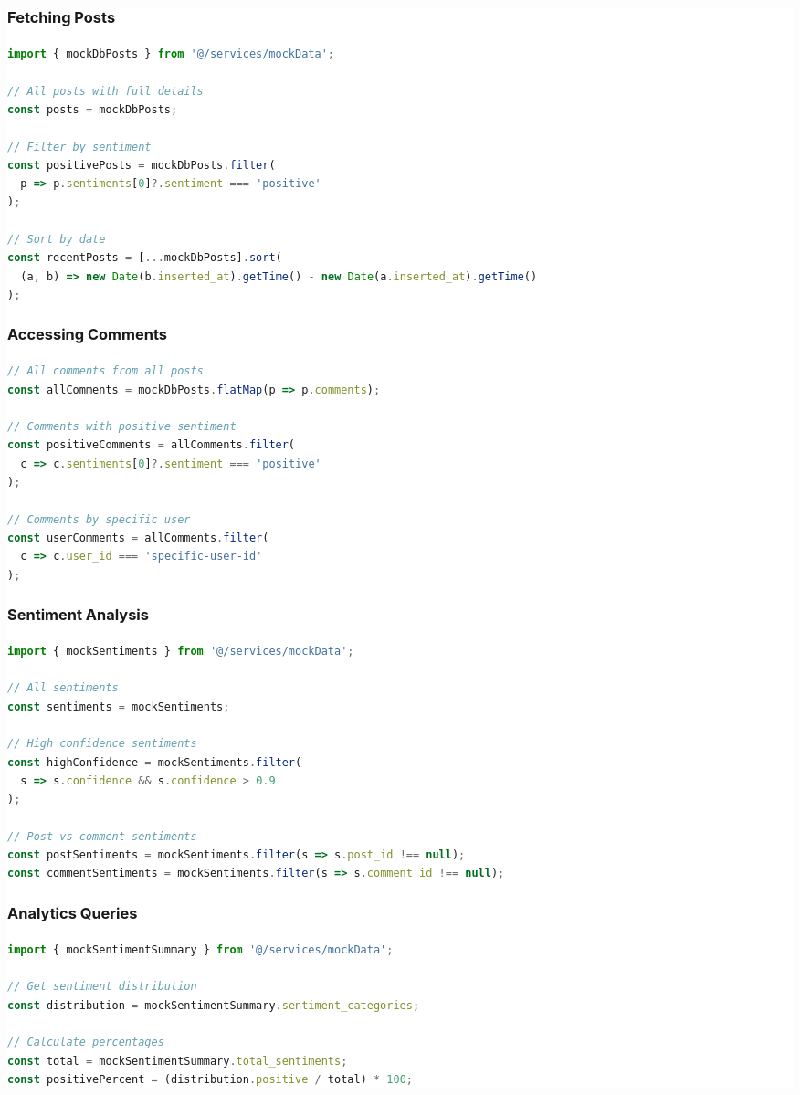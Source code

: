 ### Fetching Posts
```typescript
import { mockDbPosts } from '@/services/mockData';

// All posts with full details
const posts = mockDbPosts;

// Filter by sentiment
const positivePosts = mockDbPosts.filter(
  p => p.sentiments[0]?.sentiment === 'positive'
);

// Sort by date
const recentPosts = [...mockDbPosts].sort(
  (a, b) => new Date(b.inserted_at).getTime() - new Date(a.inserted_at).getTime()
);
```

### Accessing Comments
```typescript
// All comments from all posts
const allComments = mockDbPosts.flatMap(p => p.comments);

// Comments with positive sentiment
const positiveComments = allComments.filter(
  c => c.sentiments[0]?.sentiment === 'positive'
);

// Comments by specific user
const userComments = allComments.filter(
  c => c.user_id === 'specific-user-id'
);
```

### Sentiment Analysis
```typescript
import { mockSentiments } from '@/services/mockData';

// All sentiments
const sentiments = mockSentiments;

// High confidence sentiments
const highConfidence = mockSentiments.filter(
  s => s.confidence && s.confidence > 0.9
);

// Post vs comment sentiments
const postSentiments = mockSentiments.filter(s => s.post_id !== null);
const commentSentiments = mockSentiments.filter(s => s.comment_id !== null);
```

### Analytics Queries
```typescript
import { mockSentimentSummary } from '@/services/mockData';

// Get sentiment distribution
const distribution = mockSentimentSummary.sentiment_categories;

// Calculate percentages
const total = mockSentimentSummary.total_sentiments;
const positivePercent = (distribution.positive / total) * 100;
```
